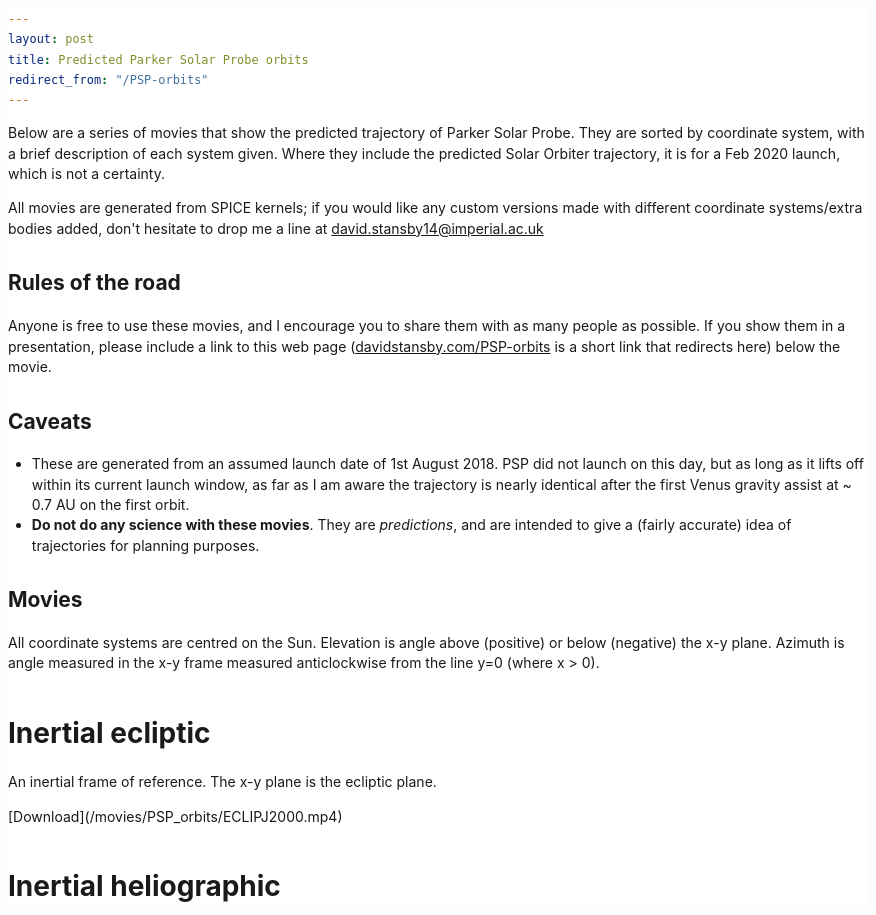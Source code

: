 ```yaml
---
layout: post
title: Predicted Parker Solar Probe orbits
redirect_from: "/PSP-orbits"
---
```


Below are a series of movies that show the predicted trajectory of Parker
Solar Probe. They are sorted by coordinate system, with a brief description
of each system given. Where they include the predicted Solar Orbiter trajectory,
it is for a Feb 2020 launch, which is not a certainty.

All movies are generated from SPICE kernels; if you would like any custom
versions made with different coordinate systems/extra bodies added, don't
hesitate to drop me a line at david.stansby14@imperial.ac.uk

Rules of the road
-----------------
Anyone is free to use these movies, and I encourage you to share them with as
many people as possible. If you show them in a presentation, please include a
link to this web page
([davidstansby.com/PSP-orbits](https://www.davidstansby.com/PSP-orbits)
is a short link that redirects here) below the movie.

Caveats
-------
- These are generated from an assumed launch date of 1st August 2018. PSP did
  not launch on this day, but as long as it lifts off within its current launch
  window, as far as I am aware the trajectory is nearly identical after the
  first Venus gravity assist at ~ 0.7 AU on the first orbit.
- **Do not do any science with these movies**. They are *predictions*, and are
  intended to give a (fairly accurate) idea of trajectories for planning
  purposes.

Movies
------

All coordinate systems are centred on the Sun. Elevation is angle above
(positive) or below (negative) the x-y plane. Azimuth is angle measured in
the x-y frame measured anticlockwise from the line y=0 (where x > 0).

Inertial ecliptic
=================

An inertial frame of reference. The x-y plane is the ecliptic plane.

<video width="750" height="750" controls>
  <source src="/movies/PSP_orbits/ECLIPJ2000.mp4" type="video/mp4">
  Your browser does not support the video tag.
</video>
[Download](/movies/PSP_orbits/ECLIPJ2000.mp4)

Inertial heliographic
=====================
